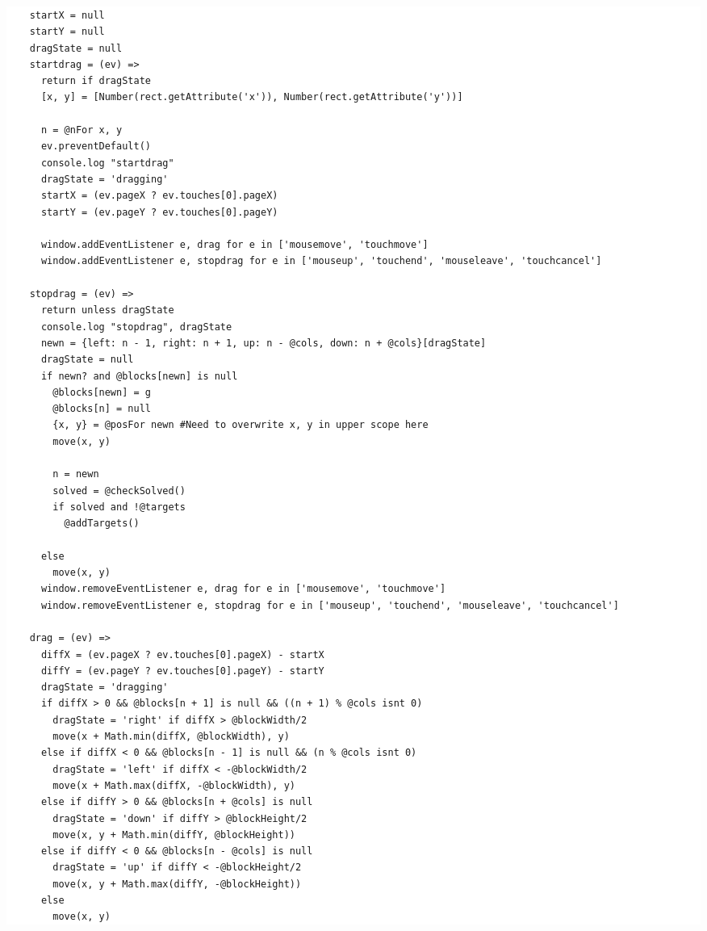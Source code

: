         startX = null
        startY = null
        dragState = null
        startdrag = (ev) =>
          return if dragState
          [x, y] = [Number(rect.getAttribute('x')), Number(rect.getAttribute('y'))]

          n = @nFor x, y
          ev.preventDefault()
          console.log "startdrag"
          dragState = 'dragging'
          startX = (ev.pageX ? ev.touches[0].pageX)
          startY = (ev.pageY ? ev.touches[0].pageY)

          window.addEventListener e, drag for e in ['mousemove', 'touchmove']
          window.addEventListener e, stopdrag for e in ['mouseup', 'touchend', 'mouseleave', 'touchcancel']

        stopdrag = (ev) =>
          return unless dragState
          console.log "stopdrag", dragState
          newn = {left: n - 1, right: n + 1, up: n - @cols, down: n + @cols}[dragState]
          dragState = null
          if newn? and @blocks[newn] is null
            @blocks[newn] = g
            @blocks[n] = null
            {x, y} = @posFor newn #Need to overwrite x, y in upper scope here
            move(x, y)

            n = newn
            solved = @checkSolved()
            if solved and !@targets
              @addTargets()

          else
            move(x, y)
          window.removeEventListener e, drag for e in ['mousemove', 'touchmove']
          window.removeEventListener e, stopdrag for e in ['mouseup', 'touchend', 'mouseleave', 'touchcancel']

        drag = (ev) =>
          diffX = (ev.pageX ? ev.touches[0].pageX) - startX
          diffY = (ev.pageY ? ev.touches[0].pageY) - startY
          dragState = 'dragging'
          if diffX > 0 && @blocks[n + 1] is null && ((n + 1) % @cols isnt 0)
            dragState = 'right' if diffX > @blockWidth/2
            move(x + Math.min(diffX, @blockWidth), y)
          else if diffX < 0 && @blocks[n - 1] is null && (n % @cols isnt 0)
            dragState = 'left' if diffX < -@blockWidth/2
            move(x + Math.max(diffX, -@blockWidth), y)
          else if diffY > 0 && @blocks[n + @cols] is null
            dragState = 'down' if diffY > @blockHeight/2
            move(x, y + Math.min(diffY, @blockHeight))
          else if diffY < 0 && @blocks[n - @cols] is null
            dragState = 'up' if diffY < -@blockHeight/2
            move(x, y + Math.max(diffY, -@blockHeight))
          else
            move(x, y)
